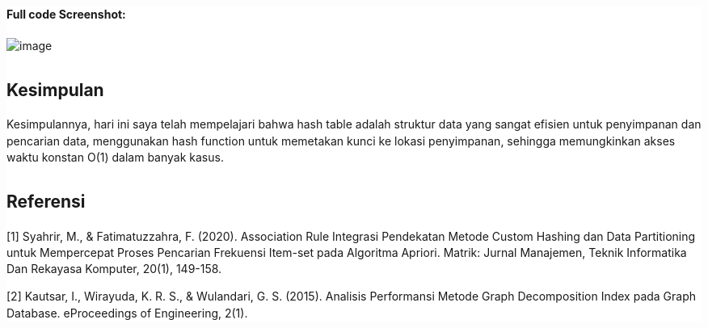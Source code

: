 #### Full code Screenshot:
![image](https://github.com/chelsisdeo/praksrtukdata/assets/161056340/16540b32-83ff-4812-992f-4f6463093ba7)


## Kesimpulan
Kesimpulannya, hari ini saya telah mempelajari bahwa hash table adalah struktur data yang sangat efisien untuk penyimpanan dan pencarian data, menggunakan hash function untuk memetakan kunci ke lokasi penyimpanan, sehingga memungkinkan akses waktu konstan O(1) dalam banyak kasus.

## Referensi
[1] Syahrir, M., & Fatimatuzzahra, F. (2020). Association Rule Integrasi Pendekatan Metode Custom Hashing dan Data Partitioning untuk Mempercepat Proses Pencarian Frekuensi Item-set pada Algoritma Apriori. Matrik: Jurnal Manajemen, Teknik Informatika Dan Rekayasa Komputer, 20(1), 149-158.

[2] Kautsar, I., Wirayuda, K. R. S., & Wulandari, G. S. (2015). Analisis Performansi Metode Graph Decomposition Index pada Graph Database. eProceedings of Engineering, 2(1).
